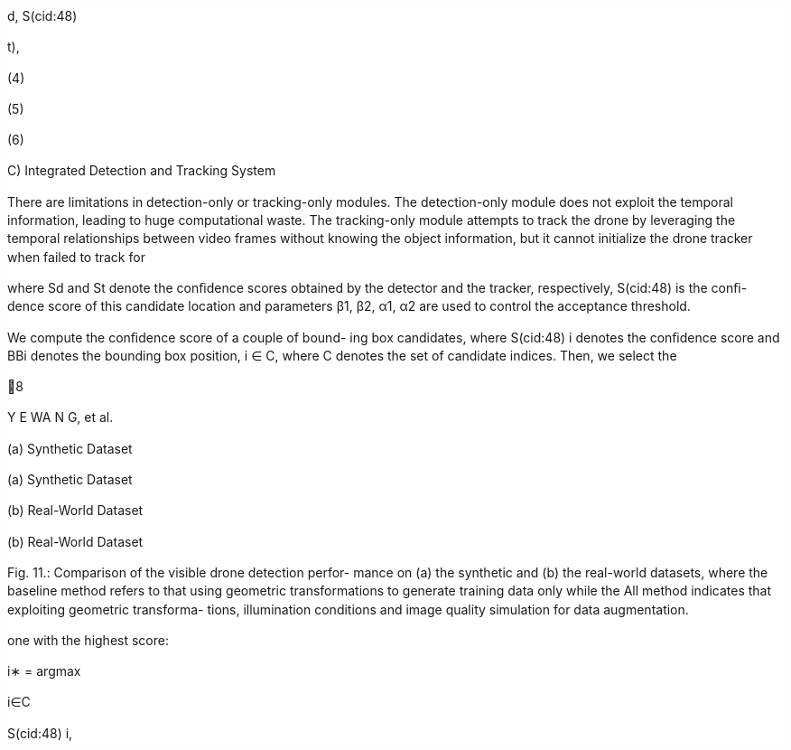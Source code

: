 d, S(cid:48)

t),

(4)

(5)

(6)

C) Integrated Detection and Tracking System

There are limitations in detection-only or tracking-only
modules. The detection-only module does not exploit
the temporal information, leading to huge computational
waste. The tracking-only module attempts to track the
drone by leveraging the temporal relationships between
video frames without knowing the object information, but
it cannot initialize the drone tracker when failed to track for

where Sd and St denote the conﬁdence scores obtained by
the detector and the tracker, respectively, S(cid:48) is the conﬁ-
dence score of this candidate location and parameters β1,
β2, α1, α2 are used to control the acceptance threshold.

We compute the conﬁdence score of a couple of bound-
ing box candidates, where S(cid:48)
i denotes the conﬁdence score
and BBi denotes the bounding box position, i ∈ C, where
C denotes the set of candidate indices. Then, we select the

8

Y E WA N G, et al.

(a) Synthetic Dataset

(a) Synthetic Dataset

(b) Real-World Dataset

(b) Real-World Dataset

Fig. 11.: Comparison of the visible drone detection perfor-
mance on (a) the synthetic and (b) the real-world datasets,
where the baseline method refers to that using geometric
transformations to generate training data only while the
All method indicates that exploiting geometric transforma-
tions, illumination conditions and image quality simulation
for data augmentation.

one with the highest score:

i∗ = argmax

i∈C

S(cid:48)
i,
